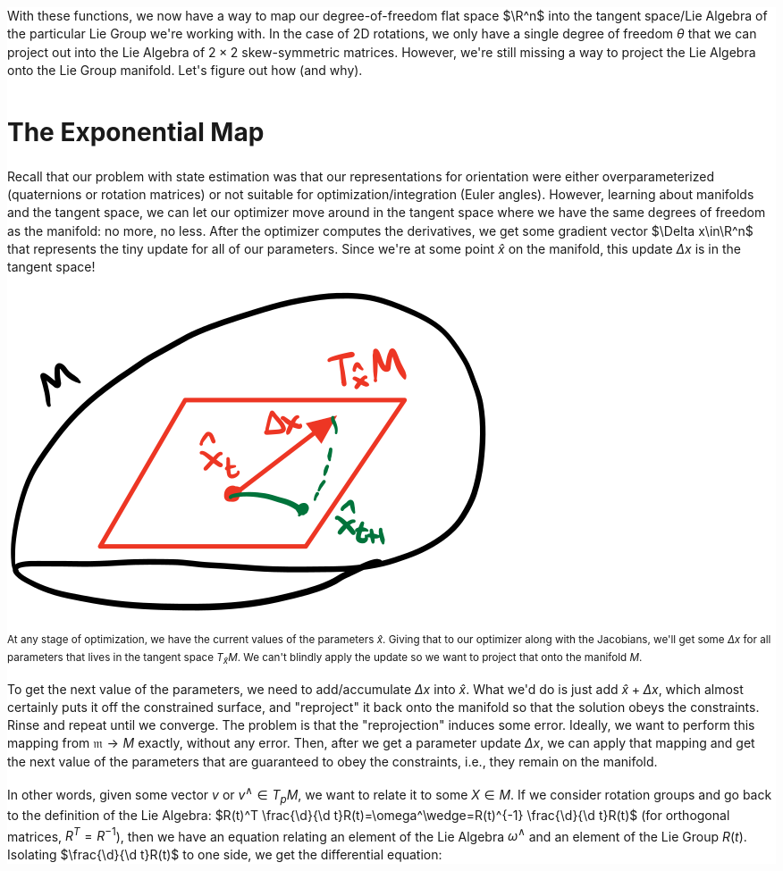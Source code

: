 With these functions, we now have a way to map our degree-of-freedom flat space $\R^n$ into the tangent space/Lie Algebra of the particular Lie Group we're working with. In the case of 2D rotations, we only have a single degree of freedom $\theta$ that we can project out into the Lie Algebra of $2\times 2$ skew-symmetric matrices. However, we're still missing a way to project the Lie Algebra onto the Lie Group manifold. Let's figure out how (and why).

# The Exponential Map

Recall that our problem with state estimation was that our representations for orientation were either overparameterized (quaternions or rotation matrices) or not suitable for optimization/integration (Euler angles). However, learning about manifolds and the tangent space, we can let our optimizer move around in the tangent space where we have the same degrees of freedom as the manifold: no more, no less. After the optimizer computes the derivatives, we get some gradient vector $\Delta x\in\R^n$ that represents the tiny update for all of our parameters. Since we're at some point $\hat{x}$ on the manifold, this update $\Delta x$ is in the tangent space!

![Good DoF Optimization](/images/lie-groups-part-1/optimizer-good-dof.png "Good DoF Optimization")

<small>At any stage of optimization, we have the current values of the parameters $\hat{x}$. Giving that to our optimizer along with the Jacobians, we'll get some $\Delta x$ for all parameters that lives in the tangent space $T_\hat{x} M$. We can't blindly apply the update so we want to project that onto the manifold $M$.</small>

To get the next value of the parameters, we need to add/accumulate $\Delta x$ into $\hat{x}$. What we'd do is just add $\hat{x}+\Delta x$, which almost certainly puts it off the constrained surface, and "reproject" it back onto the manifold so that the solution obeys the constraints. Rinse and repeat until we converge. The problem is that the "reprojection" induces some error. Ideally, we want to perform this mapping from $\mathfrak{m}\to M$ exactly, without any error. Then, after we get a parameter update $\Delta x$, we can apply that mapping and get the next value of the parameters that are guaranteed to obey the constraints, i.e., they remain on the manifold.

In other words, given some vector $v$ or $v^\wedge\in T_p M$, we want to relate it to some $X\in M$. If we consider rotation groups and go back to the definition of the Lie Algebra: $R(t)^T \frac{\d}{\d t}R(t)=\omega^\wedge=R(t)^{-1} \frac{\d}{\d t}R(t)$ (for orthogonal matrices, $R^T=R^{-1}$), then we have an equation relating an element of the Lie Algebra $\omega^\wedge$ and an element of the Lie Group $R(t)$. Isolating $\frac{\d}{\d t}R(t)$ to one side, we get the differential equation:
